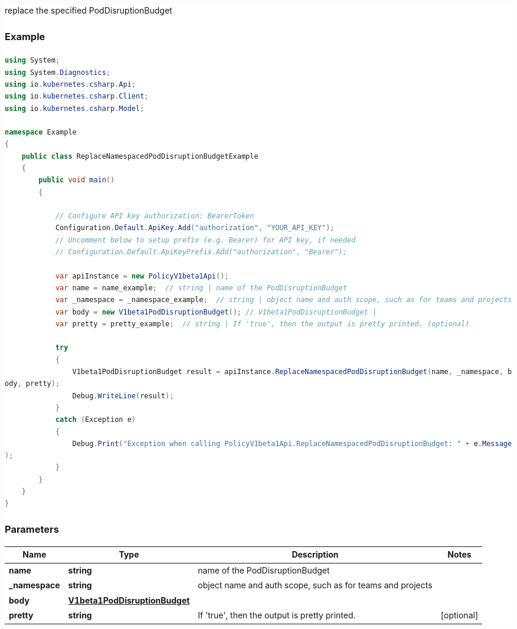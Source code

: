 

replace the specified PodDisruptionBudget

### Example
```csharp
using System;
using System.Diagnostics;
using io.kubernetes.csharp.Api;
using io.kubernetes.csharp.Client;
using io.kubernetes.csharp.Model;

namespace Example
{
    public class ReplaceNamespacedPodDisruptionBudgetExample
    {
        public void main()
        {
            
            // Configure API key authorization: BearerToken
            Configuration.Default.ApiKey.Add("authorization", "YOUR_API_KEY");
            // Uncomment below to setup prefix (e.g. Bearer) for API key, if needed
            // Configuration.Default.ApiKeyPrefix.Add("authorization", "Bearer");

            var apiInstance = new PolicyV1beta1Api();
            var name = name_example;  // string | name of the PodDisruptionBudget
            var _namespace = _namespace_example;  // string | object name and auth scope, such as for teams and projects
            var body = new V1beta1PodDisruptionBudget(); // V1beta1PodDisruptionBudget | 
            var pretty = pretty_example;  // string | If 'true', then the output is pretty printed. (optional) 

            try
            {
                V1beta1PodDisruptionBudget result = apiInstance.ReplaceNamespacedPodDisruptionBudget(name, _namespace, body, pretty);
                Debug.WriteLine(result);
            }
            catch (Exception e)
            {
                Debug.Print("Exception when calling PolicyV1beta1Api.ReplaceNamespacedPodDisruptionBudget: " + e.Message );
            }
        }
    }
}
```

### Parameters

Name | Type | Description  | Notes
------------- | ------------- | ------------- | -------------
 **name** | **string**| name of the PodDisruptionBudget | 
 **_namespace** | **string**| object name and auth scope, such as for teams and projects | 
 **body** | [**V1beta1PodDisruptionBudget**](V1beta1PodDisruptionBudget.md)|  | 
 **pretty** | **string**| If &#39;true&#39;, then the output is pretty printed. | [optional] 
